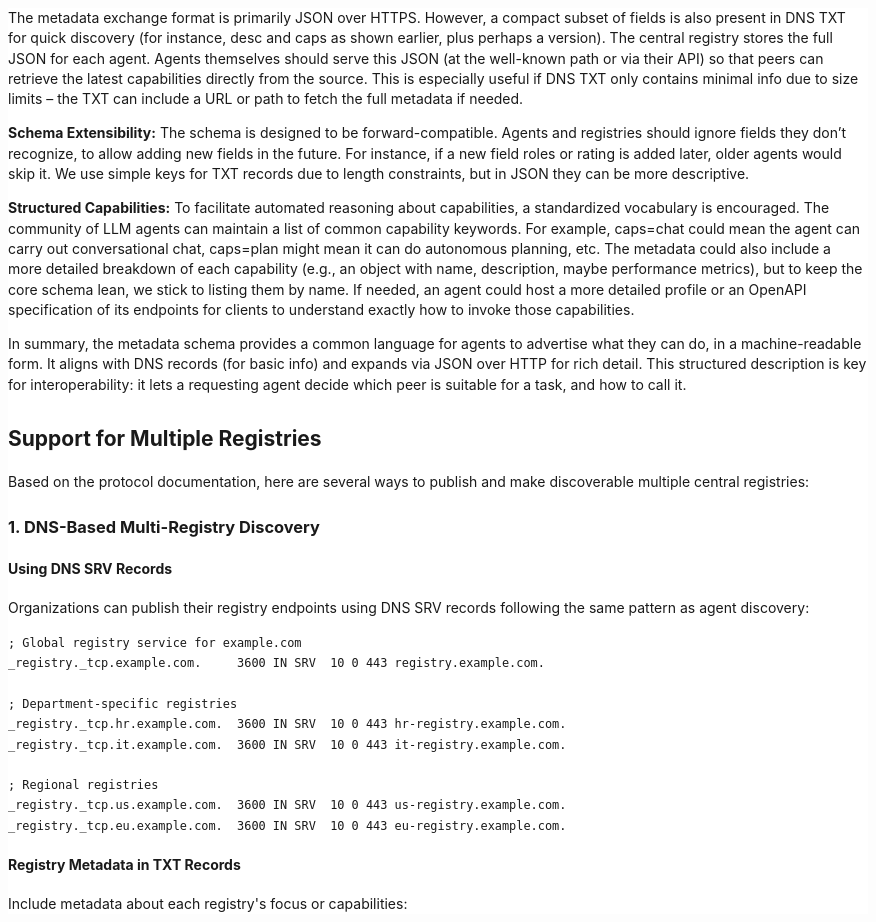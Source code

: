 The metadata exchange format is primarily JSON over HTTPS. However, a compact subset of fields is also present in DNS TXT for quick discovery (for instance, desc and caps as shown earlier, plus perhaps a version). The central registry stores the full JSON for each agent. Agents themselves should serve this JSON (at the well-known path or via their API) so that peers can retrieve the latest capabilities directly from the source. This is especially useful if DNS TXT only contains minimal info due to size limits – the TXT can include a URL or path to fetch the full metadata if needed.

**Schema Extensibility:** The schema is designed to be forward-compatible. Agents and registries should ignore fields they don’t recognize, to allow adding new fields in the future. For instance, if a new field roles or rating is added later, older agents would skip it. We use simple keys for TXT records due to length constraints, but in JSON they can be more descriptive.

**Structured Capabilities:** To facilitate automated reasoning about capabilities, a standardized vocabulary is encouraged. The community of LLM agents can maintain a list of common capability keywords. For example, caps=chat could mean the agent can carry out conversational chat, caps=plan might mean it can do autonomous planning, etc. The metadata could also include a more detailed breakdown of each capability (e.g., an object with name, description, maybe performance metrics), but to keep the core schema lean, we stick to listing them by name. If needed, an agent could host a more detailed profile or an OpenAPI specification of its endpoints for clients to understand exactly how to invoke those capabilities.

In summary, the metadata schema provides a common language for agents to advertise what they can do, in a machine-readable form. It aligns with DNS records (for basic info) and expands via JSON over HTTP for rich detail. This structured description is key for interoperability: it lets a requesting agent decide which peer is suitable for a task, and how to call it.

## Support for Multiple Registries

Based on the protocol documentation, here are several ways to publish and make discoverable multiple central registries:

### 1. DNS-Based Multi-Registry Discovery

#### Using DNS SRV Records

Organizations can publish their registry endpoints using DNS SRV records following the same pattern as agent discovery:

```text
; Global registry service for example.com
_registry._tcp.example.com.     3600 IN SRV  10 0 443 registry.example.com.

; Department-specific registries
_registry._tcp.hr.example.com.  3600 IN SRV  10 0 443 hr-registry.example.com.
_registry._tcp.it.example.com.  3600 IN SRV  10 0 443 it-registry.example.com.

; Regional registries
_registry._tcp.us.example.com.  3600 IN SRV  10 0 443 us-registry.example.com.
_registry._tcp.eu.example.com.  3600 IN SRV  10 0 443 eu-registry.example.com.
```

#### Registry Metadata in TXT Records

Include metadata about each registry's focus or capabilities:
